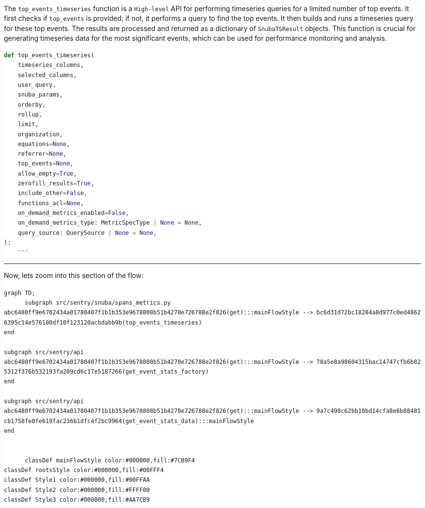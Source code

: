 The <SwmToken path="src/sentry/snuba/spans_metrics.py" pos="144:2:2" line-data="def top_events_timeseries(">`top_events_timeseries`</SwmToken> function is a <SwmToken path="src/sentry/snuba/spans_metrics.py" pos="97:1:3" line-data="    High-level API for doing arbitrary user timeseries queries against events.">`High-level`</SwmToken> API for performing timeseries queries for a limited number of top events. It first checks if <SwmToken path="src/sentry/snuba/spans_metrics.py" pos="155:1:1" line-data="    top_events=None,">`top_events`</SwmToken> is provided; if not, it performs a query to find the top events. It then builds and runs a timeseries query for these top events. The results are processed and returned as a dictionary of <SwmToken path="src/sentry/api/endpoints/organization_events_stats.py" pos="284:5:5" line-data="        ) -&gt; SnubaTSResult | dict[str, SnubaTSResult]:">`SnubaTSResult`</SwmToken> objects. This function is crucial for generating timeseries data for the most significant events, which can be used for performance monitoring and analysis.

```python
def top_events_timeseries(
    timeseries_columns,
    selected_columns,
    user_query,
    snuba_params,
    orderby,
    rollup,
    limit,
    organization,
    equations=None,
    referrer=None,
    top_events=None,
    allow_empty=True,
    zerofill_results=True,
    include_other=False,
    functions_acl=None,
    on_demand_metrics_enabled=False,
    on_demand_metrics_type: MetricSpecType | None = None,
    query_source: QuerySource | None = None,
):
    """
```

---

</SwmSnippet>

Now, lets zoom into this section of the flow:

```mermaid
graph TD;
      subgraph src/sentry/snuba/spans_metrics.py
abc6480ff9e6702434a01780407f1b1b353e9678808b51b4270e726788e2f826(get):::mainFlowStyle --> bc6d31d72bc18284a8d977c0ed48626395c14e576180df10f123120acbdabb9b(top_events_timeseries)
end

subgraph src/sentry/api
abc6480ff9e6702434a01780407f1b1b353e9678808b51b4270e726788e2f826(get):::mainFlowStyle --> 78a5e8a98604315bac14747cfb6b825312f376b532193fa209cd6c17e5187266(get_event_stats_factory)
end

subgraph src/sentry/api
abc6480ff9e6702434a01780407f1b1b353e9678808b51b4270e726788e2f826(get):::mainFlowStyle --> 9a7c498c62bb10bd14cfa8e6b88481cb1758fe0fe619fac236b1dfc4f2bc9964(get_event_stats_data):::mainFlowStyle
end


      classDef mainFlowStyle color:#000000,fill:#7CB9F4
classDef rootsStyle color:#000000,fill:#00FFF4
classDef Style1 color:#000000,fill:#00FFAA
classDef Style2 color:#000000,fill:#FFFF00
classDef Style3 color:#000000,fill:#AA7CB9

```